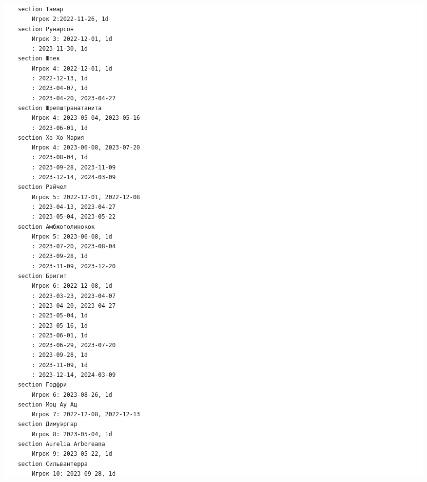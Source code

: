 ```mermaid
	section Тамар
		Игрок 2:2022-11-26, 1d
	section Рунарсон
		Игрок 3: 2022-12-01, 1d
		᠎: 2023-11-30, 1d
	section Шпек
		Игрок 4: 2022-12-01, 1d
		᠎: 2022-12-13, 1d
		᠎: 2023-04-07, 1d
		᠎: 2023-04-20, 2023-04-27
	section Шрепштранатанита
		Игрок 4: 2023-05-04, 2023-05-16
		᠎: 2023-06-01, 1d
	section Хо-Хо-Мария
		Игрок 4: 2023-06-08, 2023-07-20
		᠎: 2023-08-04, 1d
		᠎: 2023-09-28, 2023-11-09
		᠎: 2023-12-14, 2024-03-09
	section Рэйчел
		Игрок 5: 2022-12-01, 2022-12-08
		᠎: 2023-04-13, 2023-04-27
		᠎: 2023-05-04, 2023-05-22
	section Амбжотолинокок
		Игрок 5: 2023-06-08, 1d
		᠎: 2023-07-20, 2023-08-04
		᠎: 2023-09-28, 1d
		᠎: 2023-11-09, 2023-12-20
	section Бригит
		Игрок 6: 2022-12-08, 1d
		᠎: 2023-03-23, 2023-04-07
		᠎: 2023-04-20, 2023-04-27
		᠎: 2023-05-04, 1d
		᠎: 2023-05-16, 1d
		᠎: 2023-06-01, 1d 
		᠎: 2023-06-29, 2023-07-20
		᠎: 2023-09-28, 1d
		᠎: 2023-11-09, 1d
		᠎: 2023-12-14, 2024-03-09
	section Годфри
		Игрок 6: 2023-08-26, 1d 
	section Моц Ау Ац
		Игрок 7: 2022-12-08, 2022-12-13
	section Димуэргар
		Игрок 8: 2023-05-04, 1d
	section Aurelia Arboreana
		Игрок 9: 2023-05-22, 1d 
	section Сильвантерра
		Игрок 10: 2023-09-28, 1d
```

